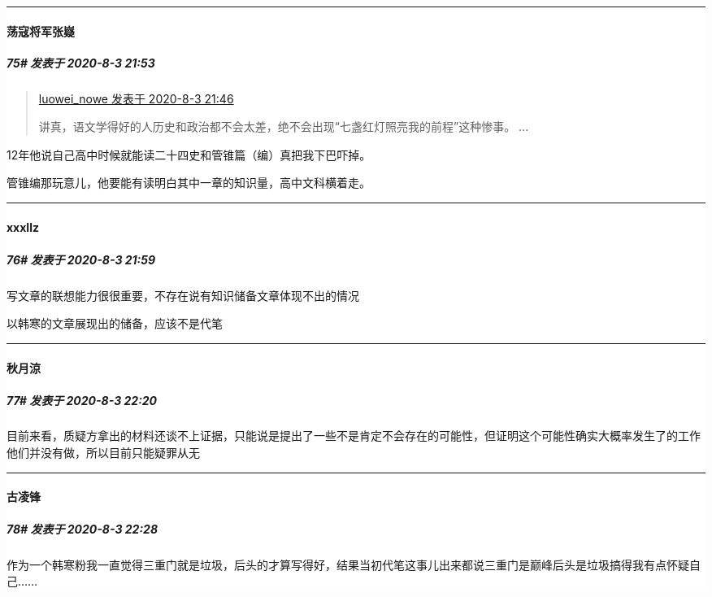 

*****

####  荡寇将军张嶷  
##### 75#       发表于 2020-8-3 21:53



<blockquote><a href="httphttps://bbs.saraba1st.com/2b/forum.php?mod=redirect&amp;goto=findpost&amp;pid=48308640&amp;ptid=1952939" target="_blank">luowei_nowe 发表于 2020-8-3 21:46</a>

讲真，语文学得好的人历史和政治都不会太差，绝不会出现“七盏红灯照亮我的前程”这种惨事。 ...</blockquote>
12年他说自己高中时候就能读二十四史和管锥篇（编）真把我下巴吓掉。

管锥编那玩意儿，他要能有读明白其中一章的知识量，高中文科横着走。







*****

####  xxxllz  
##### 76#       发表于 2020-8-3 21:59




写文章的联想能力很很重要，不存在说有知识储备文章体现不出的情况

以韩寒的文章展现出的储备，应该不是代笔







*****

####  秋月涼  
##### 77#       发表于 2020-8-3 22:20




目前来看，质疑方拿出的材料还谈不上证据，只能说是提出了一些不是肯定不会存在的可能性，但证明这个可能性确实大概率发生了的工作他们并没有做，所以目前只能疑罪从无







*****

####  古凌锋  
##### 78#       发表于 2020-8-3 22:28




作为一个韩寒粉我一直觉得三重门就是垃圾，后头的才算写得好，结果当初代笔这事儿出来都说三重门是巅峰后头是垃圾搞得我有点怀疑自己……


